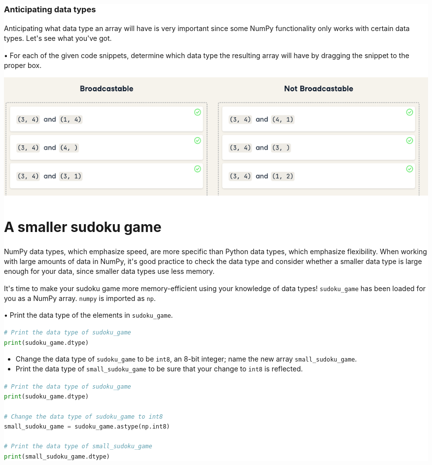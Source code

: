### **Anticipating data types**

Anticipating what data type an array will have is very important since some NumPy functionality only works with certain data types. Let's see what you've got.

• For each of the given code snippets, determine which data type the resulting array will have by dragging the snippet to the proper box.

![anticipating data types](images/image-3.png)

# **A smaller sudoku game**

NumPy data types, which emphasize speed, are more specific than Python data types, which emphasize flexibility. When working with large amounts of data in NumPy, it's good practice to check the data type and consider whether a smaller data type is large enough for your data, since smaller data types use less memory.

It's time to make your sudoku game more memory-efficient using your knowledge of data types! `sudoku_game` has been loaded for you as a NumPy array. `numpy` is imported as `np`.

• Print the data type of the elements in `sudoku_game`.

```python
# Print the data type of sudoku_game
print(sudoku_game.dtype)
```

- Change the data type of `sudoku_game` to be `int8`, an 8-bit integer; name the new array `small_sudoku_game`.
- Print the data type of `small_sudoku_game` to be sure that your change to `int8` is reflected.

```python
# Print the data type of sudoku_game
print(sudoku_game.dtype)

# Change the data type of sudoku_game to int8
small_sudoku_game = sudoku_game.astype(np.int8)

# Print the data type of small_sudoku_game
print(small_sudoku_game.dtype)
```
